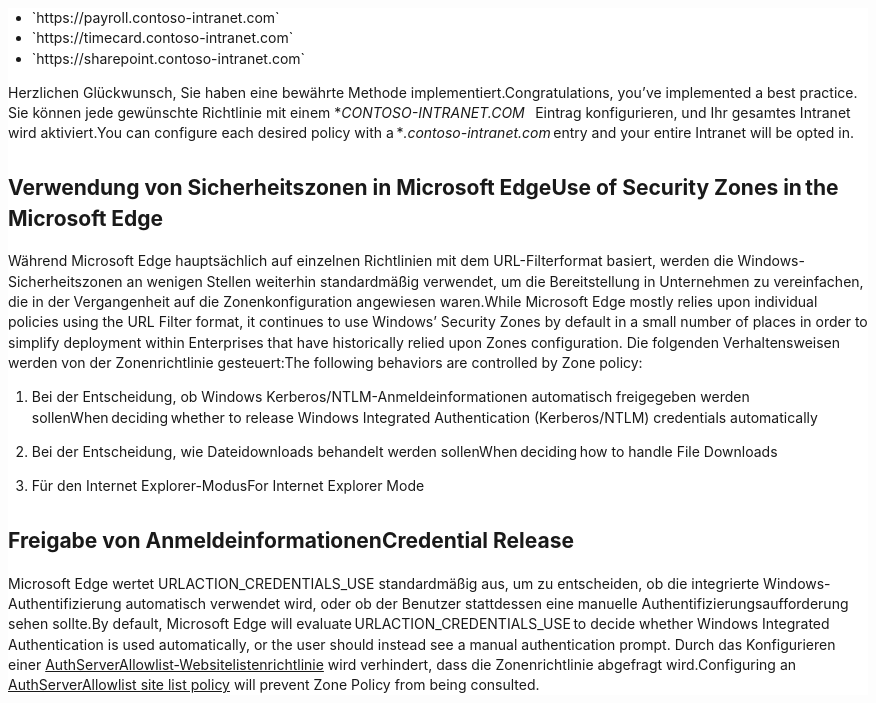 - <div style="display: inline">`https://payroll.contoso-intranet.com`</div>

- <div style="display: inline">`https://timecard.contoso-intranet.com`</div>

- <div style="display: inline">`https://sharepoint.contoso-intranet.com`</div>

<span data-ttu-id="3f1d5-145">Herzlichen Glückwunsch, Sie haben eine bewährte Methode implementiert.</span><span class="sxs-lookup"><span data-stu-id="3f1d5-145">Congratulations, you’ve implemented a best practice.</span></span> <span data-ttu-id="3f1d5-146">Sie können jede gewünschte Richtlinie mit einem \**_CONTOSO-INTRANET.COM_*   Eintrag konfigurieren, und Ihr gesamtes Intranet wird aktiviert.</span><span class="sxs-lookup"><span data-stu-id="3f1d5-146">You can configure each desired policy with a \**_.contoso-intranet.com_* entry and your entire Intranet will be opted in.</span></span>

## <a name="use-of-security-zones-inthe-microsoft-edge"></a><span data-ttu-id="3f1d5-147">Verwendung von Sicherheitszonen in Microsoft Edge</span><span class="sxs-lookup"><span data-stu-id="3f1d5-147">Use of Security Zones in the Microsoft Edge</span></span>

<span data-ttu-id="3f1d5-148">Während Microsoft Edge hauptsächlich auf einzelnen Richtlinien mit dem URL-Filterformat basiert, werden die Windows-Sicherheitszonen an wenigen Stellen weiterhin standardmäßig verwendet, um die Bereitstellung in Unternehmen zu vereinfachen, die in der Vergangenheit auf die Zonenkonfiguration angewiesen waren.</span><span class="sxs-lookup"><span data-stu-id="3f1d5-148">While Microsoft Edge mostly relies upon individual policies using the URL Filter format, it continues to use Windows’ Security Zones by default in a small number of places in order to simplify deployment within Enterprises that have historically relied upon Zones configuration.</span></span> <span data-ttu-id="3f1d5-149">Die folgenden Verhaltensweisen werden von der Zonenrichtlinie gesteuert:</span><span class="sxs-lookup"><span data-stu-id="3f1d5-149">The following behaviors are controlled by Zone policy:</span></span>

1. <span data-ttu-id="3f1d5-150">Bei der Entscheidung, ob Windows Kerberos/NTLM-Anmeldeinformationen automatisch freigegeben werden sollen</span><span class="sxs-lookup"><span data-stu-id="3f1d5-150">When deciding whether to release Windows Integrated Authentication (Kerberos/NTLM) credentials automatically</span></span>

2. <span data-ttu-id="3f1d5-151">Bei der Entscheidung, wie Dateidownloads behandelt werden sollen</span><span class="sxs-lookup"><span data-stu-id="3f1d5-151">When deciding how to handle File Downloads</span></span>

3. <span data-ttu-id="3f1d5-152">Für den Internet Explorer-Modus</span><span class="sxs-lookup"><span data-stu-id="3f1d5-152">For Internet Explorer Mode</span></span>

## <a name="credential-release"></a><span data-ttu-id="3f1d5-153">Freigabe von Anmeldeinformationen</span><span class="sxs-lookup"><span data-stu-id="3f1d5-153">Credential Release</span></span>

<span data-ttu-id="3f1d5-154">Microsoft Edge wertet URLACTION_CREDENTIALS_USE standardmäßig aus, um zu entscheiden, ob die integrierte Windows-Authentifizierung automatisch verwendet wird, oder ob der Benutzer stattdessen eine manuelle Authentifizierungsaufforderung sehen sollte.</span><span class="sxs-lookup"><span data-stu-id="3f1d5-154">By default, Microsoft Edge will evaluate URLACTION_CREDENTIALS_USE to decide whether Windows Integrated Authentication is used automatically, or the user should instead see a manual authentication prompt.</span></span> <span data-ttu-id="3f1d5-155">Durch das Konfigurieren einer [AuthServerAllowlist-Websitelistenrichtlinie](/deployedge/microsoft-edge-policies#authserverallowlist) wird verhindert, dass die Zonenrichtlinie abgefragt wird.</span><span class="sxs-lookup"><span data-stu-id="3f1d5-155">Configuring an [AuthServerAllowlist site list policy](/deployedge/microsoft-edge-policies#authserverallowlist) will prevent Zone Policy from being consulted.</span></span>
